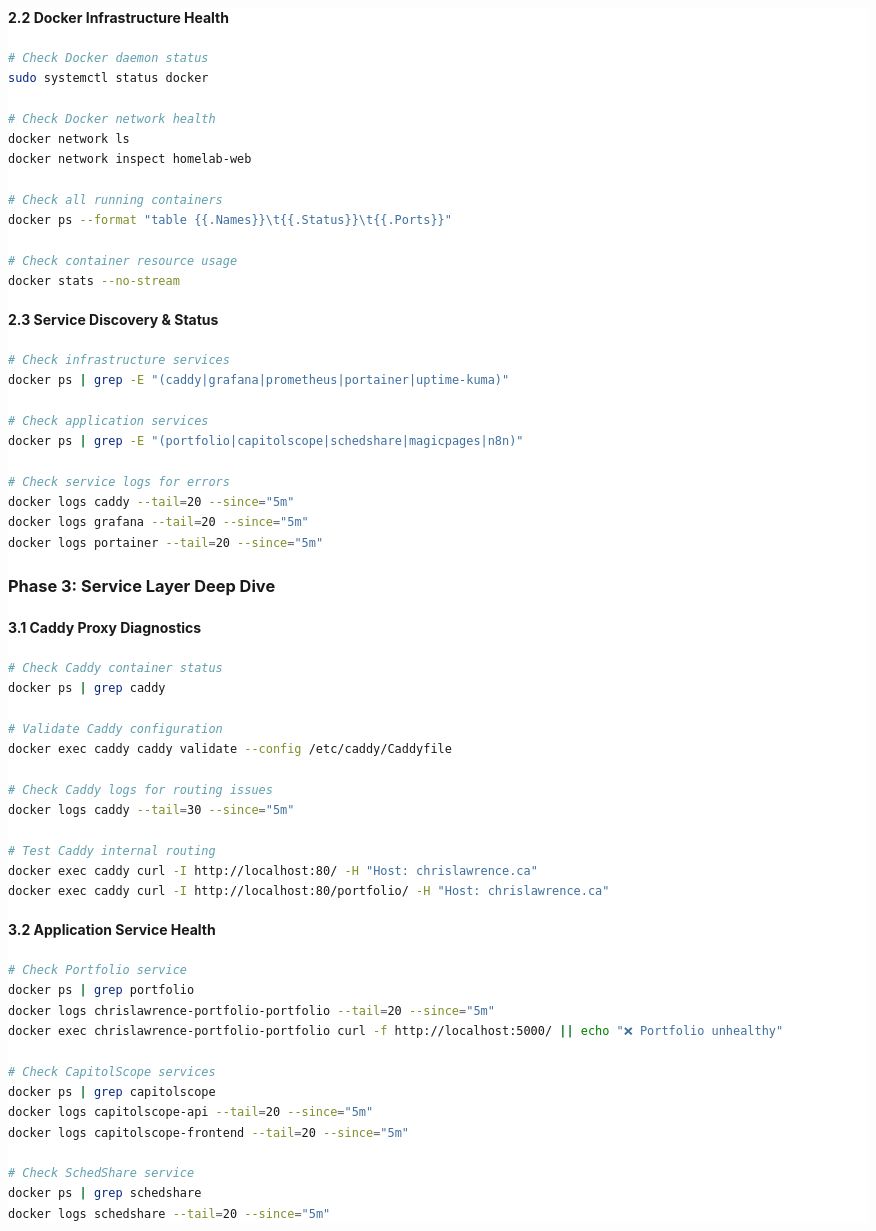 
#### **2.2 Docker Infrastructure Health**
```bash
# Check Docker daemon status
sudo systemctl status docker

# Check Docker network health
docker network ls
docker network inspect homelab-web

# Check all running containers
docker ps --format "table {{.Names}}\t{{.Status}}\t{{.Ports}}"

# Check container resource usage
docker stats --no-stream
```

#### **2.3 Service Discovery & Status**
```bash
# Check infrastructure services
docker ps | grep -E "(caddy|grafana|prometheus|portainer|uptime-kuma)"

# Check application services
docker ps | grep -E "(portfolio|capitolscope|schedshare|magicpages|n8n)"

# Check service logs for errors
docker logs caddy --tail=20 --since="5m"
docker logs grafana --tail=20 --since="5m"
docker logs portainer --tail=20 --since="5m"
```

### **Phase 3: Service Layer Deep Dive**

#### **3.1 Caddy Proxy Diagnostics**
```bash
# Check Caddy container status
docker ps | grep caddy

# Validate Caddy configuration
docker exec caddy caddy validate --config /etc/caddy/Caddyfile

# Check Caddy logs for routing issues
docker logs caddy --tail=30 --since="5m"

# Test Caddy internal routing
docker exec caddy curl -I http://localhost:80/ -H "Host: chrislawrence.ca"
docker exec caddy curl -I http://localhost:80/portfolio/ -H "Host: chrislawrence.ca"
```

#### **3.2 Application Service Health**
```bash
# Check Portfolio service
docker ps | grep portfolio
docker logs chrislawrence-portfolio-portfolio --tail=20 --since="5m"
docker exec chrislawrence-portfolio-portfolio curl -f http://localhost:5000/ || echo "❌ Portfolio unhealthy"

# Check CapitolScope services
docker ps | grep capitolscope
docker logs capitolscope-api --tail=20 --since="5m"
docker logs capitolscope-frontend --tail=20 --since="5m"

# Check SchedShare service
docker ps | grep schedshare
docker logs schedshare --tail=20 --since="5m"
```
